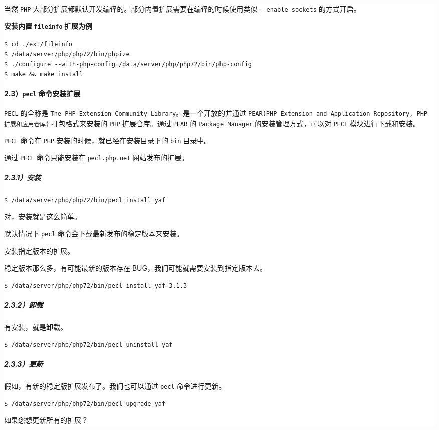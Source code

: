 当然 `PHP` 大部分扩展都默认开发编译的。部分内置扩展需要在编译的时候使用类似 `--enable-sockets` 的方式开启。

**安装内置 `fileinfo` 扩展为例**

```
$ cd ./ext/fileinfo
$ /data/server/php/php72/bin/phpize
$ ./configure --with-php-config=/data/server/php/php72/bin/php-config
$ make && make install
```

#### 2.3）`pecl` 命令安装扩展

`PECL` 的全称是 `The PHP Extension Community Library`。是一个开放的并通过 `PEAR(PHP Extension and Application Repository, PHP 扩展和应用仓库)` 打包格式来安装的 `PHP` 扩展仓库。通过 `PEAR` 的 `Package Manager` 的安装管理方式，可以对 `PECL` 模块进行下载和安装。

`PECL` 命令在 `PHP` 安装的时候，就已经在安装目录下的 `bin` 目录中。

通过 `PECL` 命令只能安装在 `pecl.php.net` 网站发布的扩展。



##### 2.3.1）安装

```
$ /data/server/php/php72/bin/pecl install yaf
```

对，安装就是这么简单。

默认情况下 `pecl` 命令会下载最新发布的稳定版本来安装。



安装指定版本的扩展。

稳定版本那么多，有可能最新的版本存在 BUG，我们可能就需要安装到指定版本去。

```
$ /data/server/php/php72/bin/pecl install yaf-3.1.3
```



##### 2.3.2）卸载

有安装，就是卸载。

```
$ /data/server/php/php72/bin/pecl uninstall yaf
```



##### 2.3.3）更新

假如，有新的稳定版扩展发布了。我们也可以通过 `pecl` 命令进行更新。

```
$ /data/server/php/php72/bin/pecl upgrade yaf
```

如果您想更新所有的扩展？
